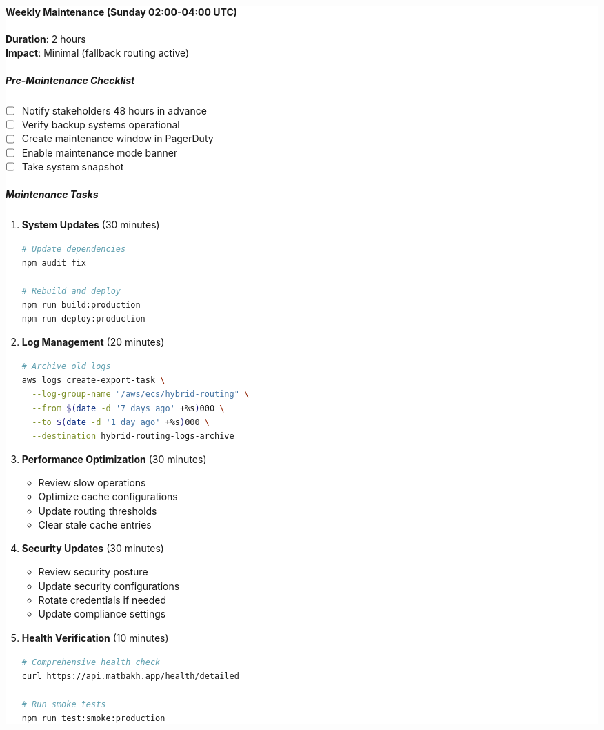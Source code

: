 #### Weekly Maintenance (Sunday 02:00-04:00 UTC)

**Duration**: 2 hours  
**Impact**: Minimal (fallback routing active)

##### Pre-Maintenance Checklist

- [ ] Notify stakeholders 48 hours in advance
- [ ] Verify backup systems operational
- [ ] Create maintenance window in PagerDuty
- [ ] Enable maintenance mode banner
- [ ] Take system snapshot

##### Maintenance Tasks

1. **System Updates** (30 minutes)

   ```bash
   # Update dependencies
   npm audit fix

   # Rebuild and deploy
   npm run build:production
   npm run deploy:production
   ```

2. **Log Management** (20 minutes)

   ```bash
   # Archive old logs
   aws logs create-export-task \
     --log-group-name "/aws/ecs/hybrid-routing" \
     --from $(date -d '7 days ago' +%s)000 \
     --to $(date -d '1 day ago' +%s)000 \
     --destination hybrid-routing-logs-archive
   ```

3. **Performance Optimization** (30 minutes)

   - Review slow operations
   - Optimize cache configurations
   - Update routing thresholds
   - Clear stale cache entries

4. **Security Updates** (30 minutes)

   - Review security posture
   - Update security configurations
   - Rotate credentials if needed
   - Update compliance settings

5. **Health Verification** (10 minutes)

   ```bash
   # Comprehensive health check
   curl https://api.matbakh.app/health/detailed

   # Run smoke tests
   npm run test:smoke:production
   ```
